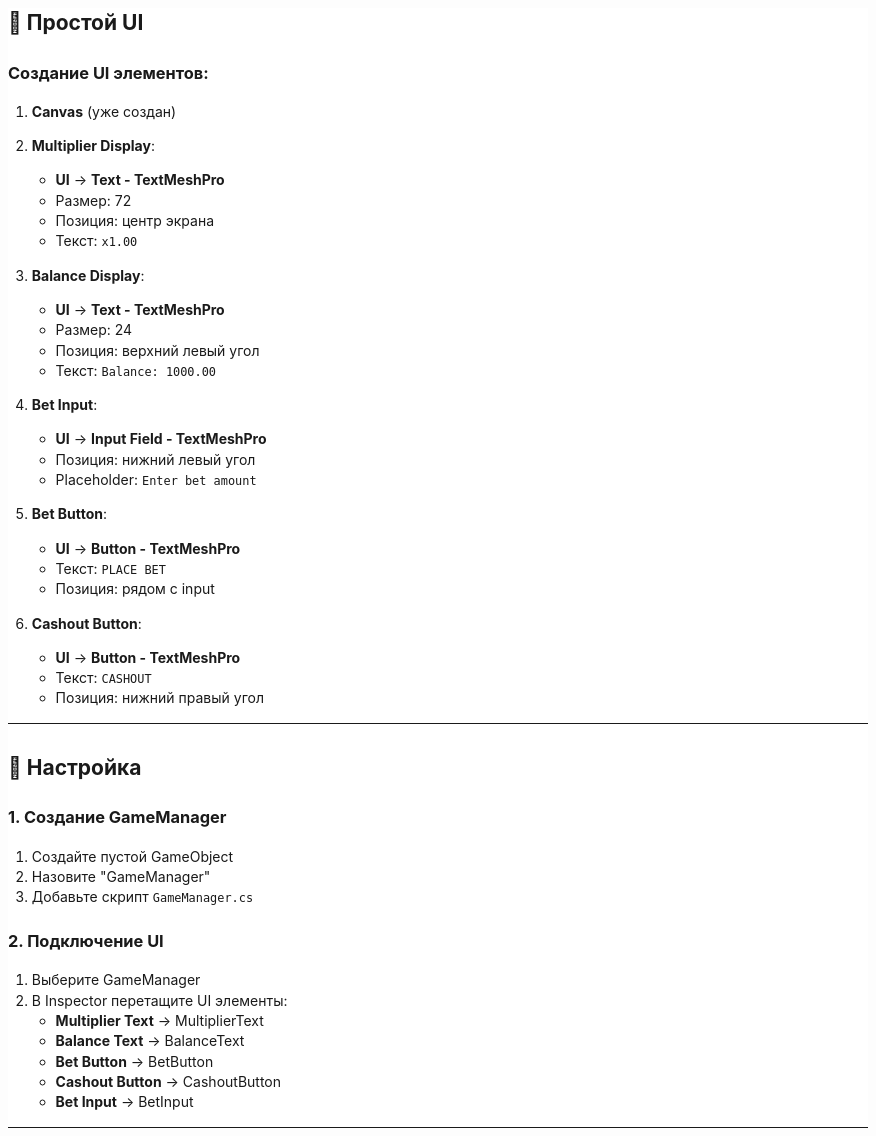 
## 🎨 Простой UI

### Создание UI элементов:

1. **Canvas** (уже создан)
2. **Multiplier Display**:
   - **UI** → **Text - TextMeshPro**
   - Размер: 72
   - Позиция: центр экрана
   - Текст: `x1.00`

3. **Balance Display**:
   - **UI** → **Text - TextMeshPro**
   - Размер: 24
   - Позиция: верхний левый угол
   - Текст: `Balance: 1000.00`

4. **Bet Input**:
   - **UI** → **Input Field - TextMeshPro**
   - Позиция: нижний левый угол
   - Placeholder: `Enter bet amount`

5. **Bet Button**:
   - **UI** → **Button - TextMeshPro**
   - Текст: `PLACE BET`
   - Позиция: рядом с input

6. **Cashout Button**:
   - **UI** → **Button - TextMeshPro**
   - Текст: `CASHOUT`
   - Позиция: нижний правый угол

---

## 🔧 Настройка

### 1. Создание GameManager
1. Создайте пустой GameObject
2. Назовите "GameManager"
3. Добавьте скрипт `GameManager.cs`

### 2. Подключение UI
1. Выберите GameManager
2. В Inspector перетащите UI элементы:
   - **Multiplier Text** → MultiplierText
   - **Balance Text** → BalanceText
   - **Bet Button** → BetButton
   - **Cashout Button** → CashoutButton
   - **Bet Input** → BetInput

---
